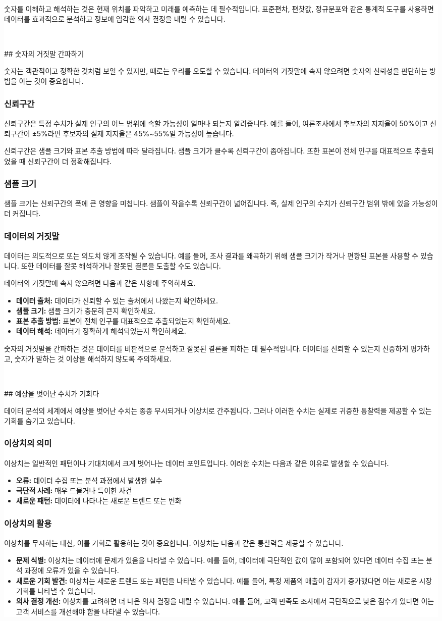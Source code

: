 

숫자를 이해하고 해석하는 것은 현재 위치를 파악하고 미래를 예측하는 데 필수적입니다. 표준편차, 편찻값, 정규분포와 같은 통계적 도구를 사용하면 데이터를 효과적으로 분석하고 정보에 입각한 의사 결정을 내릴 수 있습니다.

<p>&nbsp;</p>
## 숫자의 거짓말 간파하기

숫자는 객관적이고 정확한 것처럼 보일 수 있지만, 때로는 우리를 오도할 수 있습니다. 데이터의 거짓말에 속지 않으려면 숫자의 신뢰성을 판단하는 방법을 아는 것이 중요합니다.

### 신뢰구간

신뢰구간은 특정 수치가 실제 인구의 어느 범위에 속할 가능성이 얼마나 되는지 알려줍니다. 예를 들어, 여론조사에서 후보자의 지지율이 50%이고 신뢰구간이 ±5%라면 후보자의 실제 지지율은 45%~55%일 가능성이 높습니다.

신뢰구간은 샘플 크기와 표본 추출 방법에 따라 달라집니다. 샘플 크기가 클수록 신뢰구간이 좁아집니다. 또한 표본이 전체 인구를 대표적으로 추출되었을 때 신뢰구간이 더 정확해집니다.

### 샘플 크기

샘플 크기는 신뢰구간의 폭에 큰 영향을 미칩니다. 샘플이 작을수록 신뢰구간이 넓어집니다. 즉, 실제 인구의 수치가 신뢰구간 범위 밖에 있을 가능성이 더 커집니다.

### 데이터의 거짓말

데이터는 의도적으로 또는 의도치 않게 조작될 수 있습니다. 예를 들어, 조사 결과를 왜곡하기 위해 샘플 크기가 작거나 편향된 표본을 사용할 수 있습니다. 또한 데이터를 잘못 해석하거나 잘못된 결론을 도출할 수도 있습니다.

데이터의 거짓말에 속지 않으려면 다음과 같은 사항에 주의하세요.

* **데이터 출처:** 데이터가 신뢰할 수 있는 출처에서 나왔는지 확인하세요.
* **샘플 크기:** 샘플 크기가 충분히 큰지 확인하세요.
* **표본 추출 방법:** 표본이 전체 인구를 대표적으로 추출되었는지 확인하세요.
* **데이터 해석:** 데이터가 정확하게 해석되었는지 확인하세요.

숫자의 거짓말을 간파하는 것은 데이터를 비판적으로 분석하고 잘못된 결론을 피하는 데 필수적입니다. 데이터를 신뢰할 수 있는지 신중하게 평가하고, 숫자가 말하는 것 이상을 해석하지 않도록 주의하세요.

<p>&nbsp;</p>
## 예상을 벗어난 수치가 기회다

데이터 분석의 세계에서 예상을 벗어난 수치는 종종 무시되거나 이상치로 간주됩니다. 그러나 이러한 수치는 실제로 귀중한 통찰력을 제공할 수 있는 기회를 숨기고 있습니다.

### 이상치의 의미

이상치는 일반적인 패턴이나 기대치에서 크게 벗어나는 데이터 포인트입니다. 이러한 수치는 다음과 같은 이유로 발생할 수 있습니다.

- **오류:** 데이터 수집 또는 분석 과정에서 발생한 실수
- **극단적 사례:** 매우 드물거나 특이한 사건
- **새로운 패턴:** 데이터에 나타나는 새로운 트렌드 또는 변화

### 이상치의 활용

이상치를 무시하는 대신, 이를 기회로 활용하는 것이 중요합니다. 이상치는 다음과 같은 통찰력을 제공할 수 있습니다.

- **문제 식별:** 이상치는 데이터에 문제가 있음을 나타낼 수 있습니다. 예를 들어, 데이터에 극단적인 값이 많이 포함되어 있다면 데이터 수집 또는 분석 과정에 오류가 있을 수 있습니다.
- **새로운 기회 발견:** 이상치는 새로운 트렌드 또는 패턴을 나타낼 수 있습니다. 예를 들어, 특정 제품의 매출이 갑자기 증가했다면 이는 새로운 시장 기회를 나타낼 수 있습니다.
- **의사 결정 개선:** 이상치를 고려하면 더 나은 의사 결정을 내릴 수 있습니다. 예를 들어, 고객 만족도 조사에서 극단적으로 낮은 점수가 있다면 이는 고객 서비스를 개선해야 함을 나타낼 수 있습니다.
